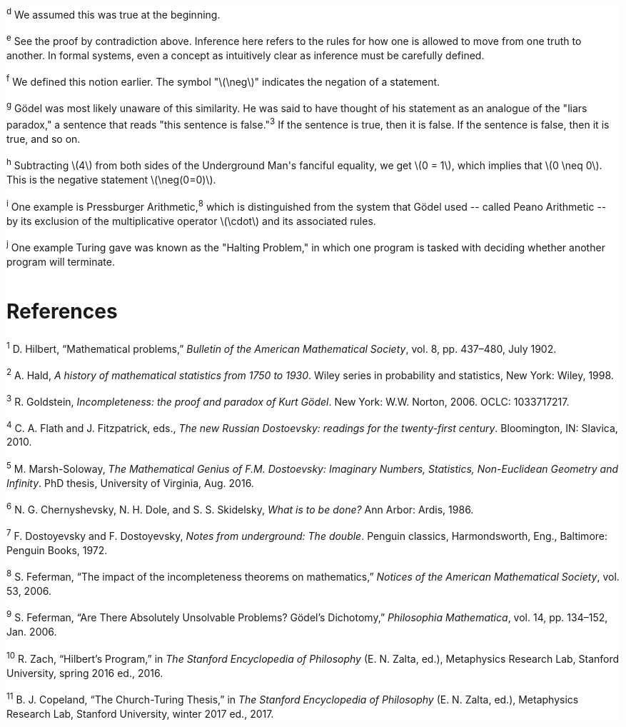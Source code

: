 <sup>d</sup> We assumed this was true at the beginning.

<sup>e</sup> See the proof by contradiction above. Inference here refers to the rules for how one is allowed to move from one truth to another. In formal systems, even a concept as intuitively clear as inference must be carefully defined.

<sup>f</sup> We defined this notion earlier. The symbol "\\(\neg\\)" indicates the negation of a statement.

<sup>g</sup> Gödel was most likely unaware of this similarity. He was said to have thought of his statement as an analogue of the "liars paradox," a sentence that reads "this sentence is false."<sup>3</sup> If the sentence is true, then it is false. If the sentence is false, then it is true, and so on.

<sup>h</sup> Subtracting \\(4\\) from both sides of the Underground Man's fanciful equality, we get \\(0 = 1\\), which implies that \\(0 \neq 0\\). This is the negative statement \\(\neg(0=0)\\).

<sup>i</sup> One example is Pressburger Arithmetic,<sup>8</sup> which is distinguished from the system that Gödel used -- called Peano Arithmetic -- by its exclusion of the multiplicative operator \\(\cdot\\) and its associated rules.

<sup>j</sup> One example Turing gave was known as the "Halting Problem," in which one program is tasked with deciding whether another program will terminate.

# References

<sup>1</sup> D. Hilbert, “Mathematical problems,” *Bulletin of the American Mathematical Society*, vol. 8, pp. 437–480, July 1902.

<sup>2</sup> A. Hald, *A history of mathematical statistics from 1750 to 1930*. Wiley series in probability and statistics, New York: Wiley, 1998.

<sup>3</sup> R. Goldstein, *Incompleteness: the proof and paradox of Kurt Gödel*. New York: W.W. Norton, 2006. OCLC: 1033717217.

<sup>4</sup> C. A. Flath and J. Fitzpatrick, eds., *The new Russian Dostoevsky: readings for the twenty-first century*. Bloomington, IN: Slavica, 2010.

<sup>5</sup> M. Marsh-Soloway, *The Mathematical Genius of F.M. Dostoevsky: Imaginary Numbers, Statistics, Non-Euclidean Geometry and Infinity*. PhD thesis, University of Virginia, Aug. 2016.

<sup>6</sup> N. G. Chernyshevsky, N. H. Dole, and S. S. Skidelsky, *What is to be done?* Ann Arbor: Ardis, 1986.

<sup>7</sup> F. Dostoyevsky and F. Dostoyevsky, *Notes from underground: The double*. Penguin classics, Harmondsworth, Eng., Baltimore: Penguin Books, 1972.

<sup>8</sup> S. Feferman, “The impact of the incompleteness theorems on mathematics,” *Notices of the American Mathematical Society*, vol. 53, 2006.

<sup>9</sup> S. Feferman, “Are There Absolutely Unsolvable Problems? Gödel’s
Dichotomy,” *Philosophia Mathematica*, vol. 14, pp. 134–152, Jan. 2006.

<sup>10</sup> R. Zach, “Hilbert’s Program,” in *The Stanford Encyclopedia of Philosophy* (E. N. Zalta, ed.), Metaphysics Research Lab, Stanford University,
spring 2016 ed., 2016.

<sup>11</sup> B. J. Copeland, “The Church-Turing Thesis,” in *The Stanford Encyclopedia of Philosophy* (E. N. Zalta, ed.), Metaphysics Research Lab,
Stanford University, winter 2017 ed., 2017.
